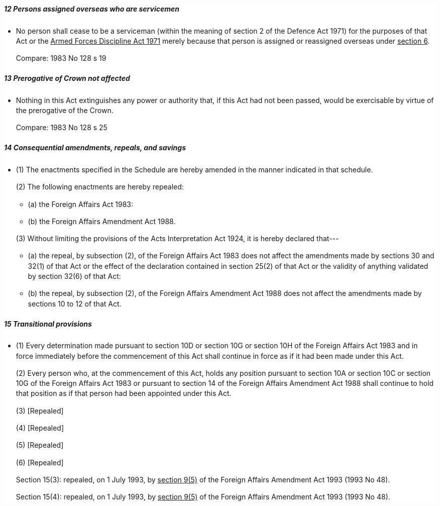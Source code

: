 ##### 12 Persons assigned overseas who are servicemen
    
*   No person shall cease to be a serviceman (within the meaning of section 2 of the Defence Act 1971) for the purposes of that Act or the [Armed Forces Discipline Act 1971][30] merely because that person is assigned or reassigned overseas under [section 6][9].
    
    Compare: 1983 No 128 s 19

##### 13 Prerogative of Crown not affected
    
*   Nothing in this Act extinguishes any power or authority that, if this Act had not been passed, would be exercisable by virtue of the prerogative of the Crown.
    
    Compare: 1983 No 128 s 25

##### 14 Consequential amendments, repeals, and savings
    
*   (1) The enactments specified in the Schedule are hereby amended in the manner indicated in that schedule.
    
    (2) The following enactments are hereby repealed:
        
    *   (a) the Foreign Affairs Act 1983:
    
    *   (b) the Foreign Affairs Amendment Act 1988\.
    
    (3) Without limiting the provisions of the Acts Interpretation Act 1924, it is hereby declared that---
        
    *   (a) the repeal, by subsection (2), of the Foreign Affairs Act 1983 does not affect the amendments made by sections 30 and 32(1) of that Act or the effect of the declaration contained in section 25(2) of that Act or the validity of anything validated by section 32(6) of that Act:
    
    *   (b) the repeal, by subsection (2), of the Foreign Affairs Amendment Act 1988 does not affect the amendments made by sections 10 to 12 of that Act.
    
    

##### 15 Transitional provisions
    
*   (1) Every determination made pursuant to section 10D or section 10G or section 10H of the Foreign Affairs Act 1983 and in force immediately before the commencement of this Act shall continue in force as if it had been made under this Act.
    
    (2) Every person who, at the commencement of this Act, holds any position pursuant to section 10A or section 10C or section 10G of the Foreign Affairs Act 1983 or pursuant to section 14 of the Foreign Affairs Amendment Act 1988 shall continue to hold that position as if that person had been appointed under this Act.
    
    (3) \[Repealed\]
    
    (4) \[Repealed\]
    
    (5) \[Repealed\]
    
    (6) \[Repealed\]
    
    Section 15(3): repealed, on 1 July 1993, by [section 9(5)][31] of the Foreign Affairs Amendment Act 1993 (1993 No 48).
    
    Section 15(4): repealed, on 1 July 1993, by [section 9(5)][31] of the Foreign Affairs Amendment Act 1993 (1993 No 48).
    

[0]: http://www.legislation.govt.nz/act/public/1988/0159/latest/link.aspx?id=DLM302521
[1]: http://www.legislation.govt.nz/act/public/1988/0159/latest/link.aspx?id=DLM195466
[2]: http://www.legislation.govt.nz/act/public/1988/0159/latest/whole.html#DLM138701
[3]: http://www.legislation.govt.nz/act/public/1988/0159/latest/whole.html#DLM138703
[4]: http://www.legislation.govt.nz/act/public/1988/0159/latest/whole.html#DLM138705
[5]: http://www.legislation.govt.nz/act/public/1988/0159/latest/whole.html#DLM138721
[6]: http://www.legislation.govt.nz/act/public/1988/0159/latest/whole.html#DLM138723
[7]: http://www.legislation.govt.nz/act/public/1988/0159/latest/whole.html#DLM138725
[8]: http://www.legislation.govt.nz/act/public/1988/0159/latest/whole.html#DLM138726
[9]: http://www.legislation.govt.nz/act/public/1988/0159/latest/whole.html#DLM138727
[10]: http://www.legislation.govt.nz/act/public/1988/0159/latest/whole.html#DLM138731
[11]: http://www.legislation.govt.nz/act/public/1988/0159/latest/whole.html#DLM138732
[12]: http://www.legislation.govt.nz/act/public/1988/0159/latest/whole.html#DLM138733
[13]: http://www.legislation.govt.nz/act/public/1988/0159/latest/whole.html#DLM138735
[14]: http://www.legislation.govt.nz/act/public/1988/0159/latest/whole.html#DLM138736
[15]: http://www.legislation.govt.nz/act/public/1988/0159/latest/whole.html#DLM138738
[16]: http://www.legislation.govt.nz/act/public/1988/0159/latest/whole.html#DLM138740
[17]: http://www.legislation.govt.nz/act/public/1988/0159/latest/whole.html#DLM138741
[18]: http://www.legislation.govt.nz/act/public/1988/0159/latest/whole.html#DLM138742
[19]: http://www.legislation.govt.nz/act/public/1988/0159/latest/whole.html#DLM138747
[20]: http://www.legislation.govt.nz/act/public/1988/0159/latest/link.aspx?id=DLM129407
[21]: http://www.legislation.govt.nz/act/public/1988/0159/latest/link.aspx?id=DLM302522
[22]: http://www.legislation.govt.nz/act/public/1988/0159/latest/link.aspx?id=DLM302523
[23]: http://www.legislation.govt.nz/act/public/1988/0159/latest/link.aspx?id=DLM302524
[24]: http://www.legislation.govt.nz/act/public/1988/0159/latest/link.aspx?id=DLM129755
[25]: http://www.legislation.govt.nz/act/public/1988/0159/latest/link.aspx?id=DLM197075
[26]: http://www.legislation.govt.nz/act/public/1988/0159/latest/link.aspx?id=DLM329600
[27]: http://www.legislation.govt.nz/act/public/1988/0159/latest/link.aspx?id=DLM197801
[28]: http://www.legislation.govt.nz/act/public/1988/0159/latest/link.aspx?id=DLM446000
[29]: http://www.legislation.govt.nz/act/public/1988/0159/latest/link.aspx?id=DLM163175
[30]: http://www.legislation.govt.nz/act/public/1988/0159/latest/link.aspx?id=DLM401062
[31]: http://www.legislation.govt.nz/act/public/1988/0159/latest/link.aspx?id=DLM302528
[32]: http://www.legislation.govt.nz/act/public/1988/0159/latest/link.aspx?id=DLM32049
[33]: http://www.legislation.govt.nz/act/public/1988/0159/latest/link.aspx?id=DLM94203
[34]: http://www.legislation.govt.nz/act/public/1988/0159/latest/link.aspx?id=DLM327381
[35]: http://www.legislation.govt.nz/act/public/1988/0159/latest/link.aspx?id=DLM353495
[36]: http://www.legislation.govt.nz/act/public/1988/0159/latest/link.aspx?id=DLM115115
[37]: http://www.pco.parliament.govt.nz/reprints/
[38]: http://www.legislation.govt.nz/act/public/1988/0159/latest/link.aspx?id=DLM195439
[39]: http://www.pco.parliament.govt.nz/editorial-conventions/
[40]: http://www.legislation.govt.nz/act/public/1988/0159/latest/link.aspx?id=DLM195468
[41]: http://www.legislation.govt.nz/act/public/1988/0159/latest/link.aspx?id=DLM195470
[42]: http://www.legislation.govt.nz/act/public/1988/0159/latest/link.aspx?id=DLM302515